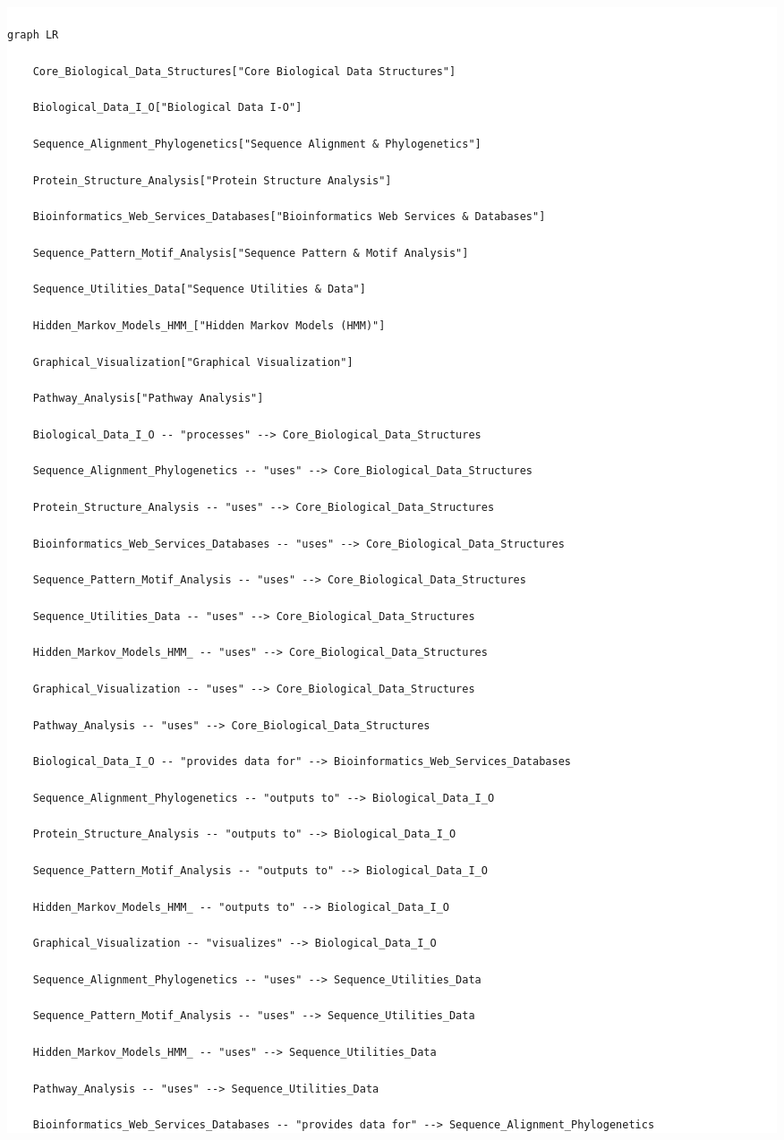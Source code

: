```mermaid

graph LR

    Core_Biological_Data_Structures["Core Biological Data Structures"]

    Biological_Data_I_O["Biological Data I-O"]

    Sequence_Alignment_Phylogenetics["Sequence Alignment & Phylogenetics"]

    Protein_Structure_Analysis["Protein Structure Analysis"]

    Bioinformatics_Web_Services_Databases["Bioinformatics Web Services & Databases"]

    Sequence_Pattern_Motif_Analysis["Sequence Pattern & Motif Analysis"]

    Sequence_Utilities_Data["Sequence Utilities & Data"]

    Hidden_Markov_Models_HMM_["Hidden Markov Models (HMM)"]

    Graphical_Visualization["Graphical Visualization"]

    Pathway_Analysis["Pathway Analysis"]

    Biological_Data_I_O -- "processes" --> Core_Biological_Data_Structures

    Sequence_Alignment_Phylogenetics -- "uses" --> Core_Biological_Data_Structures

    Protein_Structure_Analysis -- "uses" --> Core_Biological_Data_Structures

    Bioinformatics_Web_Services_Databases -- "uses" --> Core_Biological_Data_Structures

    Sequence_Pattern_Motif_Analysis -- "uses" --> Core_Biological_Data_Structures

    Sequence_Utilities_Data -- "uses" --> Core_Biological_Data_Structures

    Hidden_Markov_Models_HMM_ -- "uses" --> Core_Biological_Data_Structures

    Graphical_Visualization -- "uses" --> Core_Biological_Data_Structures

    Pathway_Analysis -- "uses" --> Core_Biological_Data_Structures

    Biological_Data_I_O -- "provides data for" --> Bioinformatics_Web_Services_Databases

    Sequence_Alignment_Phylogenetics -- "outputs to" --> Biological_Data_I_O

    Protein_Structure_Analysis -- "outputs to" --> Biological_Data_I_O

    Sequence_Pattern_Motif_Analysis -- "outputs to" --> Biological_Data_I_O

    Hidden_Markov_Models_HMM_ -- "outputs to" --> Biological_Data_I_O

    Graphical_Visualization -- "visualizes" --> Biological_Data_I_O

    Sequence_Alignment_Phylogenetics -- "uses" --> Sequence_Utilities_Data

    Sequence_Pattern_Motif_Analysis -- "uses" --> Sequence_Utilities_Data

    Hidden_Markov_Models_HMM_ -- "uses" --> Sequence_Utilities_Data

    Pathway_Analysis -- "uses" --> Sequence_Utilities_Data

    Bioinformatics_Web_Services_Databases -- "provides data for" --> Sequence_Alignment_Phylogenetics
```